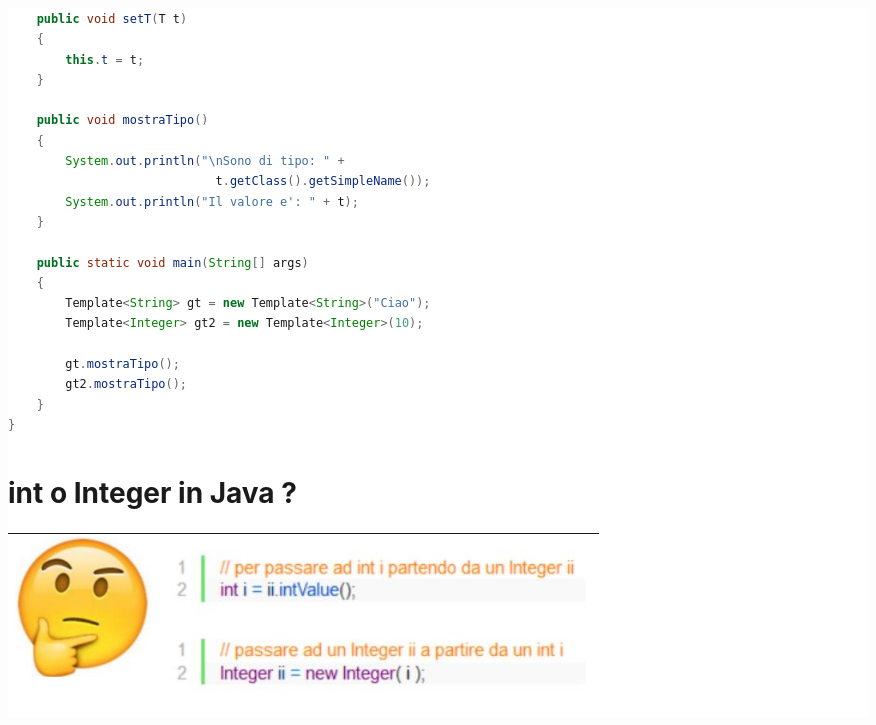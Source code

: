 ```java
    public void setT(T t)
    {
        this.t = t;
    }

    public void mostraTipo()
    {
        System.out.println("\nSono di tipo: " +  
                             t.getClass().getSimpleName());
        System.out.println("Il valore e': " + t);
    }

    public static void main(String[] args)
    {
        Template<String> gt = new Template<String>("Ciao");
        Template<Integer> gt2 = new Template<Integer>(10);

        gt.mostraTipo();
        gt2.mostraTipo();
    }
}
```



# int o Integer in Java ?

| <img src="img/J32.jpg" style="zoom:50%;" /> | <img src="img/J31.jpg" style="zoom:80%;" /> |
| ------------------------------------------- | ------------------------------------------- |
